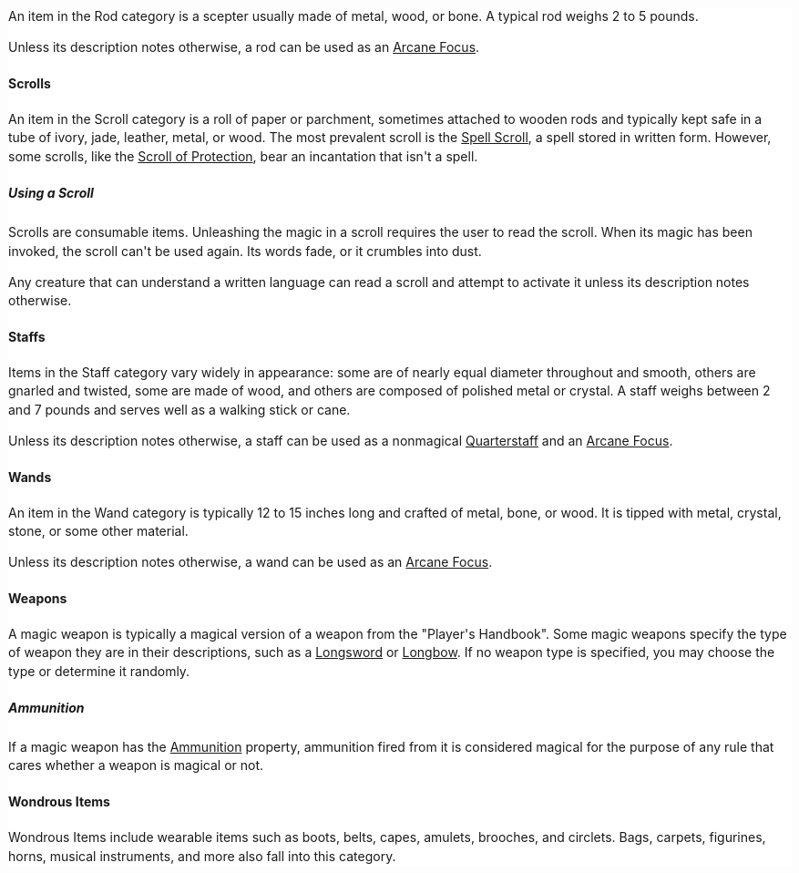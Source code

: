 An item in the Rod category is a scepter usually made of metal, wood, or bone. A typical rod weighs 2 to 5 pounds.

Unless its description notes otherwise, a rod can be used as an [Arcane Focus](Mechanics/items/arcane-focus-xphb.md).

#### Scrolls

An item in the Scroll category is a roll of paper or parchment, sometimes attached to wooden rods and typically kept safe in a tube of ivory, jade, leather, metal, or wood. The most prevalent scroll is the [Spell Scroll](Mechanics/items/spell-scroll-xdmg.md), a spell stored in written form. However, some scrolls, like the [Scroll of Protection](Mechanics/items/scroll-of-protection-xdmg.md), bear an incantation that isn't a spell.

##### Using a Scroll

Scrolls are consumable items. Unleashing the magic in a scroll requires the user to read the scroll. When its magic has been invoked, the scroll can't be used again. Its words fade, or it crumbles into dust.

Any creature that can understand a written language can read a scroll and attempt to activate it unless its description notes otherwise.

#### Staffs

Items in the Staff category vary widely in appearance: some are of nearly equal diameter throughout and smooth, others are gnarled and twisted, some are made of wood, and others are composed of polished metal or crystal. A staff weighs between 2 and 7 pounds and serves well as a walking stick or cane.

Unless its description notes otherwise, a staff can be used as a nonmagical [Quarterstaff](Mechanics/items/quarterstaff-xphb.md) and an [Arcane Focus](Mechanics/items/arcane-focus-xphb.md).

#### Wands

An item in the Wand category is typically 12 to 15 inches long and crafted of metal, bone, or wood. It is tipped with metal, crystal, stone, or some other material.

Unless its description notes otherwise, a wand can be used as an [Arcane Focus](Mechanics/items/arcane-focus-xphb.md).

#### Weapons

A magic weapon is typically a magical version of a weapon from the "Player's Handbook". Some magic weapons specify the type of weapon they are in their descriptions, such as a [Longsword](Mechanics/items/longsword-xphb.md) or [Longbow](Mechanics/items/longbow-xphb.md). If no weapon type is specified, you may choose the type or determine it randomly.

##### Ammunition

If a magic weapon has the [Ammunition](Mechanics/rules/item-properties.md#Ammunition) property, ammunition fired from it is considered magical for the purpose of any rule that cares whether a weapon is magical or not.

#### Wondrous Items

Wondrous Items include wearable items such as boots, belts, capes, amulets, brooches, and circlets. Bags, carpets, figurines, horns, musical instruments, and more also fall into this category.

